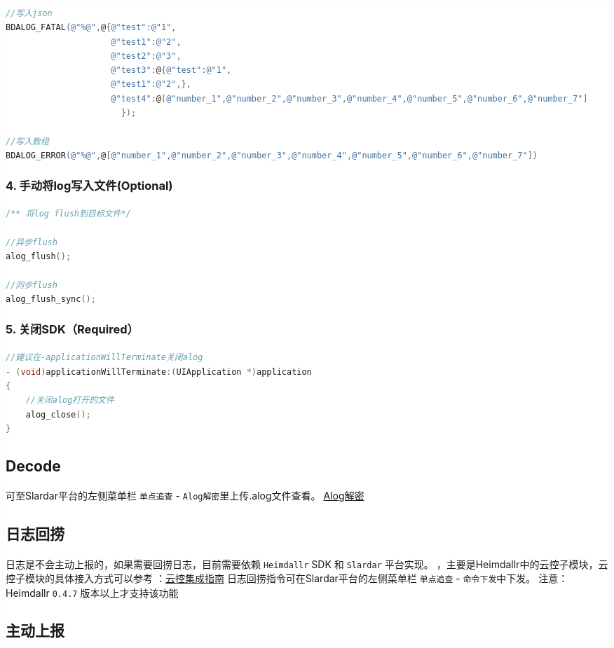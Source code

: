 ```objectivec
//写入json          
BDALOG_FATAL(@"%@",@{@"test":@"1",
                     @"test1":@"2",
                     @"test2":@"3",
                     @"test3":@{@"test":@"1",
                     @"test1":@"2",},
                     @"test4":@[@"number_1",@"number_2",@"number_3",@"number_4",@"number_5",@"number_6",@"number_7"]
                       });

//写入数组
BDALOG_ERROR(@"%@",@[@"number_1",@"number_2",@"number_3",@"number_4",@"number_5",@"number_6",@"number_7"])
```

### 4. 手动将log写入文件(Optional)
```objectivec
/** 将log flush到目标文件*/

//异步flush
alog_flush();

//同步flush
alog_flush_sync();
```

### 5. 关闭SDK（Required）
```objectivec
//建议在-applicationWillTerminate关闭alog
- (void)applicationWillTerminate:(UIApplication *)application
{
    //关闭alog打开的文件
    alog_close();
}
```

## Decode

可至Slardar平台的左侧菜单栏 `单点追查` - `Alog解密`里上传.alog文件查看。
[Alog解密](https://slardar.bytedance.net/node/app_detail/?aid=13&os=iOS&region=cn&lang=zh-Hans#/track/testUpload)

## 日志回捞

日志是不会主动上报的，如果需要回捞日志，目前需要依赖 `Heimdallr` SDK 和 `Slardar` 平台实现。
，主要是Heimdallr中的云控子模块，云控子模块的具体接入方式可以参考 ：[云控集成指南](https://slardar.bytedance.net/docs/115/150/2722/)
日志回捞指令可在Slardar平台的左侧菜单栏 `单点追查` - `命令下发`中下发。
注意：Heimdallr `0.4.7` 版本以上才支持该功能

## 主动上报
